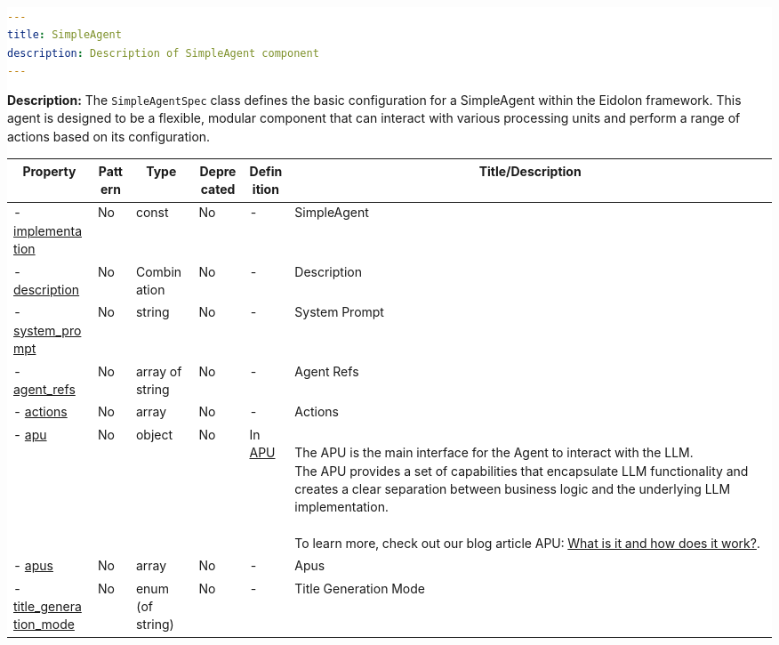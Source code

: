 ```yaml
---
title: SimpleAgent
description: Description of SimpleAgent component
---
```


**Description:** The `SimpleAgentSpec` class defines the basic configuration for a SimpleAgent within the Eidolon framework. This
agent is designed to be a flexible, modular component that can interact with various processing units and perform a
range of actions based on its configuration.

| Property                                           | Pattern | Type             | Deprecated | Definition                   | Title/Description                                                                                                                                                                                                                                                                                                                                                                                   |
| -------------------------------------------------- | ------- | ---------------- | ---------- | ---------------------------- | --------------------------------------------------------------------------------------------------------------------------------------------------------------------------------------------------------------------------------------------------------------------------------------------------------------------------------------------------------------------------------------------------- |
| - [implementation](#implementation )               | No      | const            | No         | -                            | SimpleAgent                                                                                                                                                                                                                                                                                                                                                                                         |
| - [description](#description )                     | No      | Combination      | No         | -                            | Description                                                                                                                                                                                                                                                                                                                                                                                         |
| - [system_prompt](#system_prompt )                 | No      | string           | No         | -                            | System Prompt                                                                                                                                                                                                                                                                                                                                                                                       |
| - [agent_refs](#agent_refs )                       | No      | array of string  | No         | -                            | Agent Refs                                                                                                                                                                                                                                                                                                                                                                                          |
| - [actions](#actions )                             | No      | array            | No         | -                            | Actions                                                                                                                                                                                                                                                                                                                                                                                             |
| - [apu](#apu )                                     | No      | object           | No         | In [APU](/docs/components/apu/overview) | <br />The APU is the main interface for the Agent to interact with the LLM.<br />The APU provides a set of capabilities that encapsulate LLM functionality and creates a clear separation between business logic and the underlying LLM implementation.<br /><br />To learn more, check out our blog article APU: [What is it and how does it work?](https://www.eidolonai.com/what_is_apu/).<br /> |
| - [apus](#apus )                                   | No      | array            | No         | -                            | Apus                                                                                                                                                                                                                                                                                                                                                                                                |
| - [title_generation_mode](#title_generation_mode ) | No      | enum (of string) | No         | -                            | Title Generation Mode                                                                                                                                                                                                                                                                                                                                                                               |